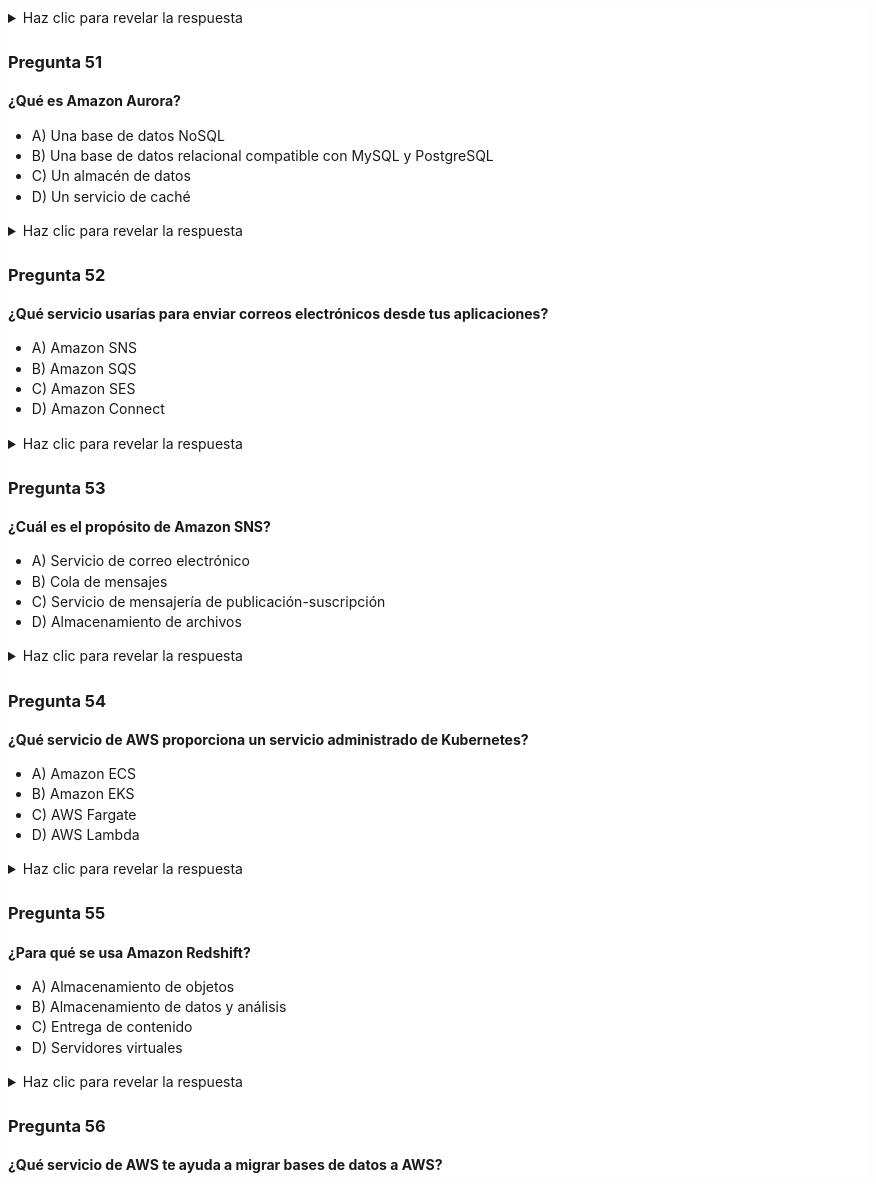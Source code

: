 <details><summary>Haz clic para revelar la respuesta</summary></details>

### Pregunta 51
**¿Qué es Amazon Aurora?**

- A) Una base de datos NoSQL
- B) Una base de datos relacional compatible con MySQL y PostgreSQL
- C) Un almacén de datos
- D) Un servicio de caché

<details><summary>Haz clic para revelar la respuesta</summary></details>

### Pregunta 52
**¿Qué servicio usarías para enviar correos electrónicos desde tus aplicaciones?**

- A) Amazon SNS
- B) Amazon SQS
- C) Amazon SES
- D) Amazon Connect

<details><summary>Haz clic para revelar la respuesta</summary></details>

### Pregunta 53
**¿Cuál es el propósito de Amazon SNS?**

- A) Servicio de correo electrónico
- B) Cola de mensajes
- C) Servicio de mensajería de publicación-suscripción
- D) Almacenamiento de archivos

<details><summary>Haz clic para revelar la respuesta</summary></details>

### Pregunta 54
**¿Qué servicio de AWS proporciona un servicio administrado de Kubernetes?**

- A) Amazon ECS
- B) Amazon EKS
- C) AWS Fargate
- D) AWS Lambda

<details><summary>Haz clic para revelar la respuesta</summary></details>

### Pregunta 55
**¿Para qué se usa Amazon Redshift?**

- A) Almacenamiento de objetos
- B) Almacenamiento de datos y análisis
- C) Entrega de contenido
- D) Servidores virtuales

<details><summary>Haz clic para revelar la respuesta</summary></details>

### Pregunta 56
**¿Qué servicio de AWS te ayuda a migrar bases de datos a AWS?**
